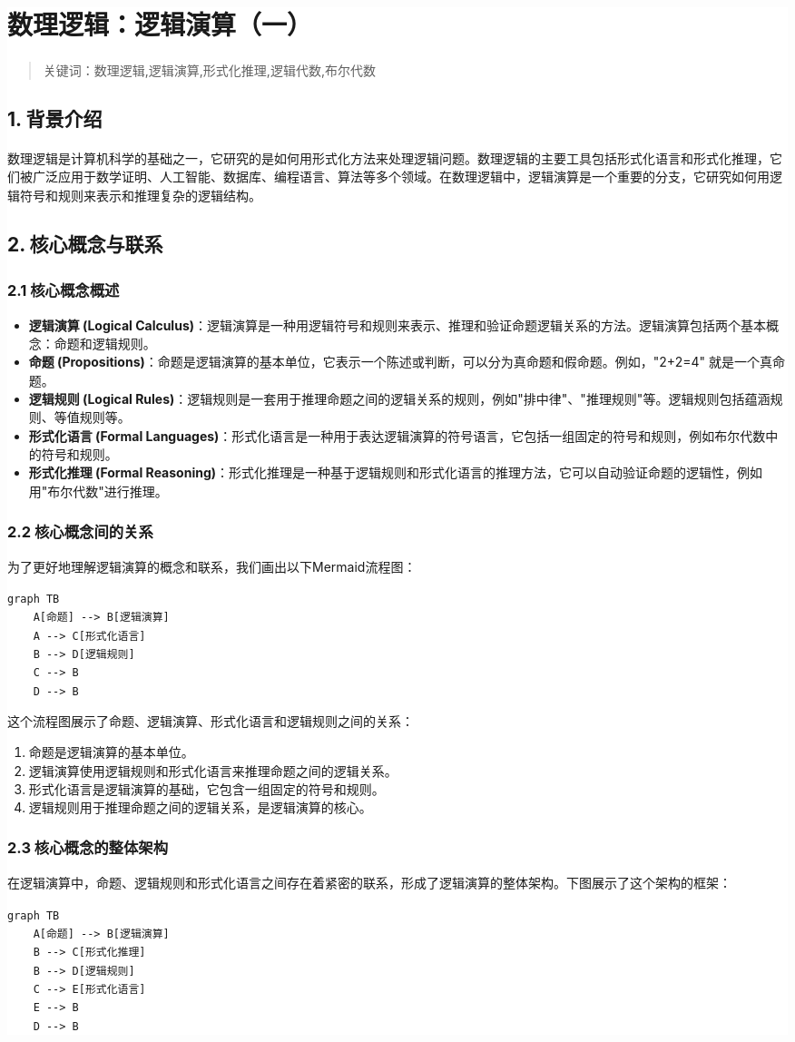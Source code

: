                  

# 数理逻辑：逻辑演算（一）

> 关键词：数理逻辑,逻辑演算,形式化推理,逻辑代数,布尔代数

## 1. 背景介绍

数理逻辑是计算机科学的基础之一，它研究的是如何用形式化方法来处理逻辑问题。数理逻辑的主要工具包括形式化语言和形式化推理，它们被广泛应用于数学证明、人工智能、数据库、编程语言、算法等多个领域。在数理逻辑中，逻辑演算是一个重要的分支，它研究如何用逻辑符号和规则来表示和推理复杂的逻辑结构。

## 2. 核心概念与联系

### 2.1 核心概念概述

- **逻辑演算 (Logical Calculus)**：逻辑演算是一种用逻辑符号和规则来表示、推理和验证命题逻辑关系的方法。逻辑演算包括两个基本概念：命题和逻辑规则。
- **命题 (Propositions)**：命题是逻辑演算的基本单位，它表示一个陈述或判断，可以分为真命题和假命题。例如，"2+2=4" 就是一个真命题。
- **逻辑规则 (Logical Rules)**：逻辑规则是一套用于推理命题之间的逻辑关系的规则，例如"排中律"、"推理规则"等。逻辑规则包括蕴涵规则、等值规则等。
- **形式化语言 (Formal Languages)**：形式化语言是一种用于表达逻辑演算的符号语言，它包括一组固定的符号和规则，例如布尔代数中的符号和规则。
- **形式化推理 (Formal Reasoning)**：形式化推理是一种基于逻辑规则和形式化语言的推理方法，它可以自动验证命题的逻辑性，例如用"布尔代数"进行推理。

### 2.2 核心概念间的关系

为了更好地理解逻辑演算的概念和联系，我们画出以下Mermaid流程图：

```mermaid
graph TB
    A[命题] --> B[逻辑演算]
    A --> C[形式化语言]
    B --> D[逻辑规则]
    C --> B
    D --> B
```

这个流程图展示了命题、逻辑演算、形式化语言和逻辑规则之间的关系：

1. 命题是逻辑演算的基本单位。
2. 逻辑演算使用逻辑规则和形式化语言来推理命题之间的逻辑关系。
3. 形式化语言是逻辑演算的基础，它包含一组固定的符号和规则。
4. 逻辑规则用于推理命题之间的逻辑关系，是逻辑演算的核心。

### 2.3 核心概念的整体架构

在逻辑演算中，命题、逻辑规则和形式化语言之间存在着紧密的联系，形成了逻辑演算的整体架构。下图展示了这个架构的框架：

```mermaid
graph TB
    A[命题] --> B[逻辑演算]
    B --> C[形式化推理]
    B --> D[逻辑规则]
    C --> E[形式化语言]
    E --> B
    D --> B
```
